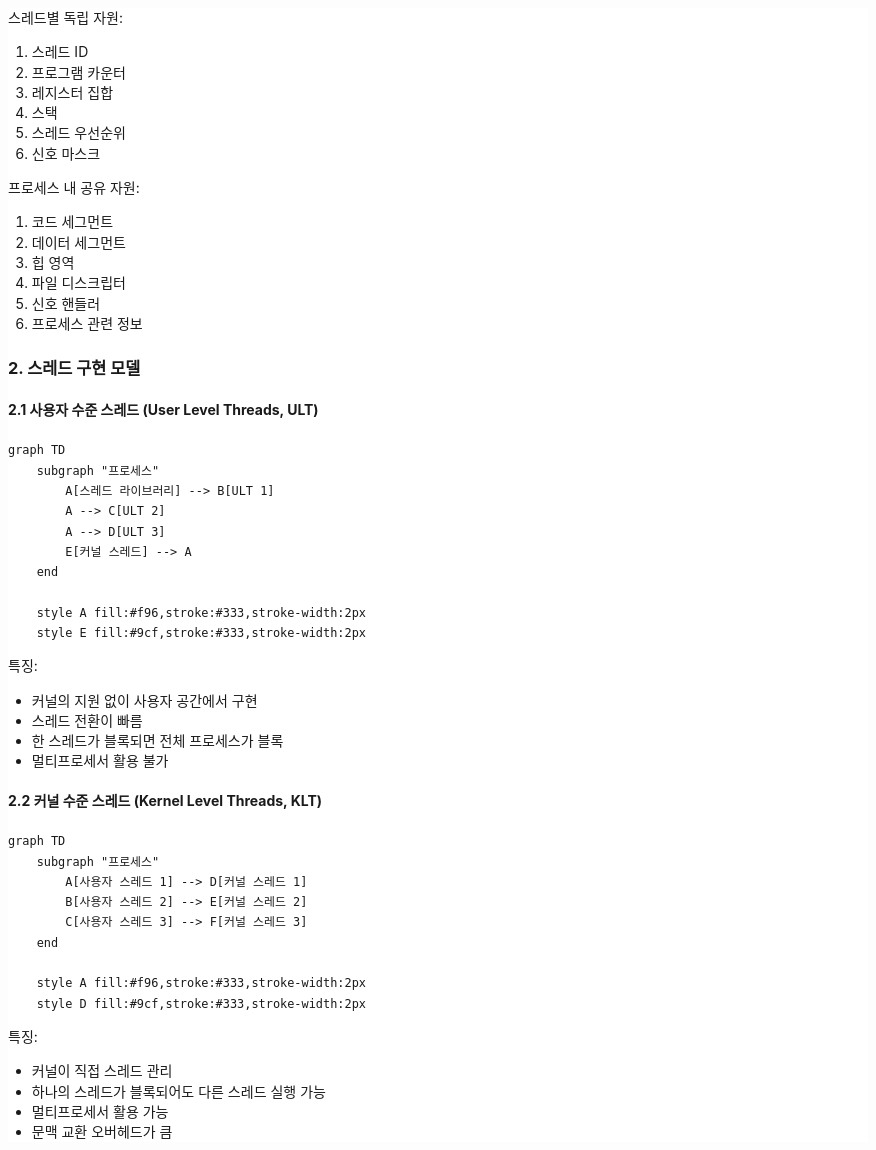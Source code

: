 스레드별 독립 자원:
1. 스레드 ID
2. 프로그램 카운터
3. 레지스터 집합
4. 스택
5. 스레드 우선순위
6. 신호 마스크

프로세스 내 공유 자원:
1. 코드 세그먼트
2. 데이터 세그먼트
3. 힙 영역
4. 파일 디스크립터
5. 신호 핸들러
6. 프로세스 관련 정보

### 2. 스레드 구현 모델

#### 2.1 사용자 수준 스레드 (User Level Threads, ULT)

```mermaid
graph TD
    subgraph "프로세스"
        A[스레드 라이브러리] --> B[ULT 1]
        A --> C[ULT 2]
        A --> D[ULT 3]
        E[커널 스레드] --> A
    end
    
    style A fill:#f96,stroke:#333,stroke-width:2px
    style E fill:#9cf,stroke:#333,stroke-width:2px
```

특징:
- 커널의 지원 없이 사용자 공간에서 구현
- 스레드 전환이 빠름
- 한 스레드가 블록되면 전체 프로세스가 블록
- 멀티프로세서 활용 불가

#### 2.2 커널 수준 스레드 (Kernel Level Threads, KLT)

```mermaid
graph TD
    subgraph "프로세스"
        A[사용자 스레드 1] --> D[커널 스레드 1]
        B[사용자 스레드 2] --> E[커널 스레드 2]
        C[사용자 스레드 3] --> F[커널 스레드 3]
    end
    
    style A fill:#f96,stroke:#333,stroke-width:2px
    style D fill:#9cf,stroke:#333,stroke-width:2px
```

특징:
- 커널이 직접 스레드 관리
- 하나의 스레드가 블록되어도 다른 스레드 실행 가능
- 멀티프로세서 활용 가능
- 문맥 교환 오버헤드가 큼
